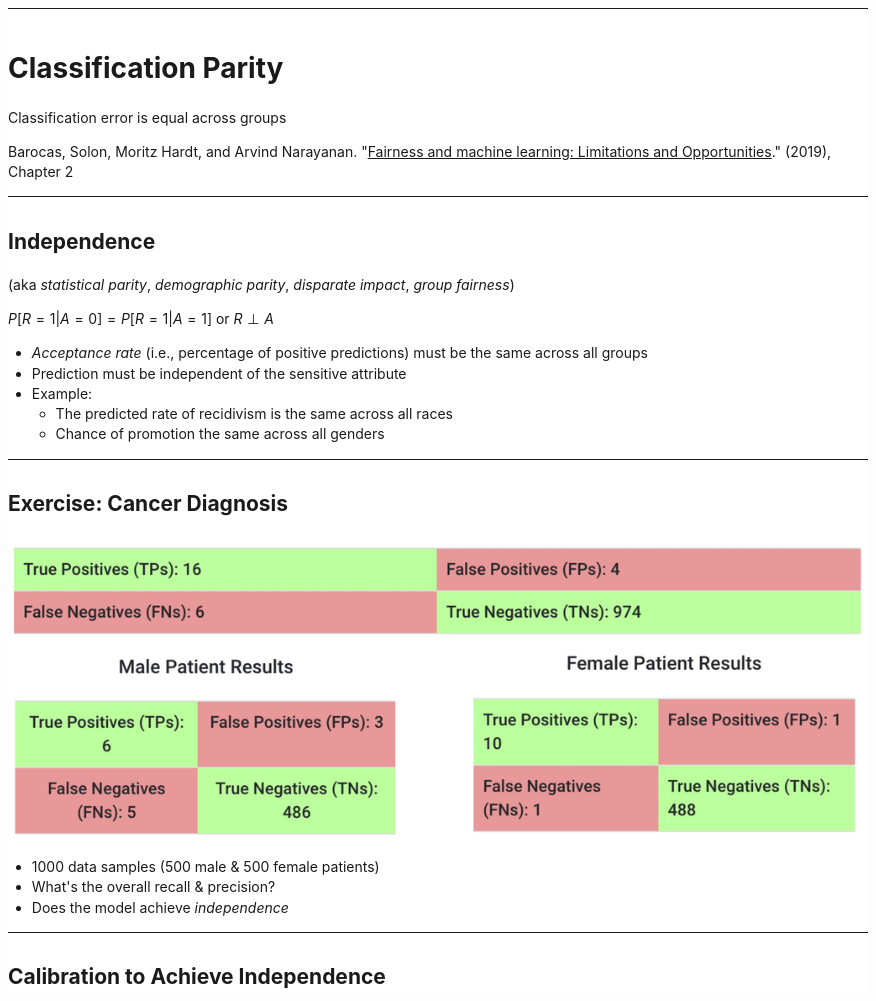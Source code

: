 ----
# Classification Parity

Classification error is equal across groups




Barocas, Solon, Moritz Hardt, and Arvind Narayanan. "[Fairness and machine learning: Limitations and Opportunities](https://fairmlbook.org/classification.html)." (2019), Chapter 2

----
## Independence 

(aka _statistical parity_, _demographic parity_, _disparate impact_, _group fairness_)

$P[R = 1 | A = 0]  = P[R = 1 | A = 1]$ or $R \perp A$

* *Acceptance rate* (i.e., percentage of positive predictions) must be the same across all groups
* Prediction must be independent of the sensitive attribute
* Example: 
  * The predicted rate of recidivism is the same across all races
  * Chance of promotion the same across all genders


----
## Exercise: Cancer Diagnosis

![](cancer-stats.jpg)

* 1000 data samples (500 male & 500 female patients)
* What's the overall recall & precision?
* Does the model achieve *independence*


----
## Calibration to Achieve Independence
